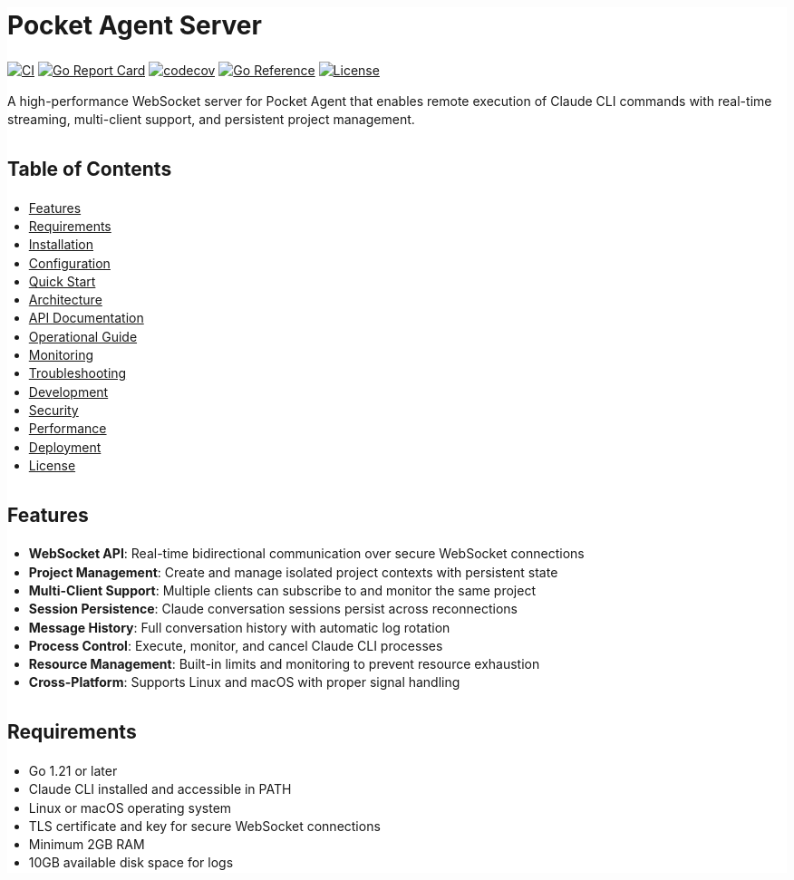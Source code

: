 # Pocket Agent Server

[![CI](https://github.com/boyd/pocket_agent/actions/workflows/ci.yml/badge.svg)](https://github.com/boyd/pocket_agent/actions/workflows/ci.yml)
[![Go Report Card](https://goreportcard.com/badge/github.com/boyd/pocket_agent/server)](https://goreportcard.com/report/github.com/boyd/pocket_agent/server)
[![codecov](https://codecov.io/gh/boyd/pocket_agent/branch/main/graph/badge.svg)](https://codecov.io/gh/boyd/pocket_agent)
[![Go Reference](https://pkg.go.dev/badge/github.com/boyd/pocket_agent/server.svg)](https://pkg.go.dev/github.com/boyd/pocket_agent/server)
[![License](https://img.shields.io/badge/license-MIT-blue.svg)](LICENSE)

A high-performance WebSocket server for Pocket Agent that enables remote execution of Claude CLI commands with real-time streaming, multi-client support, and persistent project management.

## Table of Contents

- [Features](#features)
- [Requirements](#requirements)
- [Installation](#installation)
- [Configuration](#configuration)
- [Quick Start](#quick-start)
- [Architecture](#architecture)
- [API Documentation](#api-documentation)
- [Operational Guide](#operational-guide)
- [Monitoring](#monitoring)
- [Troubleshooting](#troubleshooting)
- [Development](#development)
- [Security](#security)
- [Performance](#performance)
- [Deployment](#deployment)
- [License](#license)

## Features

- **WebSocket API**: Real-time bidirectional communication over secure WebSocket connections
- **Project Management**: Create and manage isolated project contexts with persistent state
- **Multi-Client Support**: Multiple clients can subscribe to and monitor the same project
- **Session Persistence**: Claude conversation sessions persist across reconnections
- **Message History**: Full conversation history with automatic log rotation
- **Process Control**: Execute, monitor, and cancel Claude CLI processes
- **Resource Management**: Built-in limits and monitoring to prevent resource exhaustion
- **Cross-Platform**: Supports Linux and macOS with proper signal handling

## Requirements

- Go 1.21 or later
- Claude CLI installed and accessible in PATH
- Linux or macOS operating system
- TLS certificate and key for secure WebSocket connections
- Minimum 2GB RAM
- 10GB available disk space for logs
